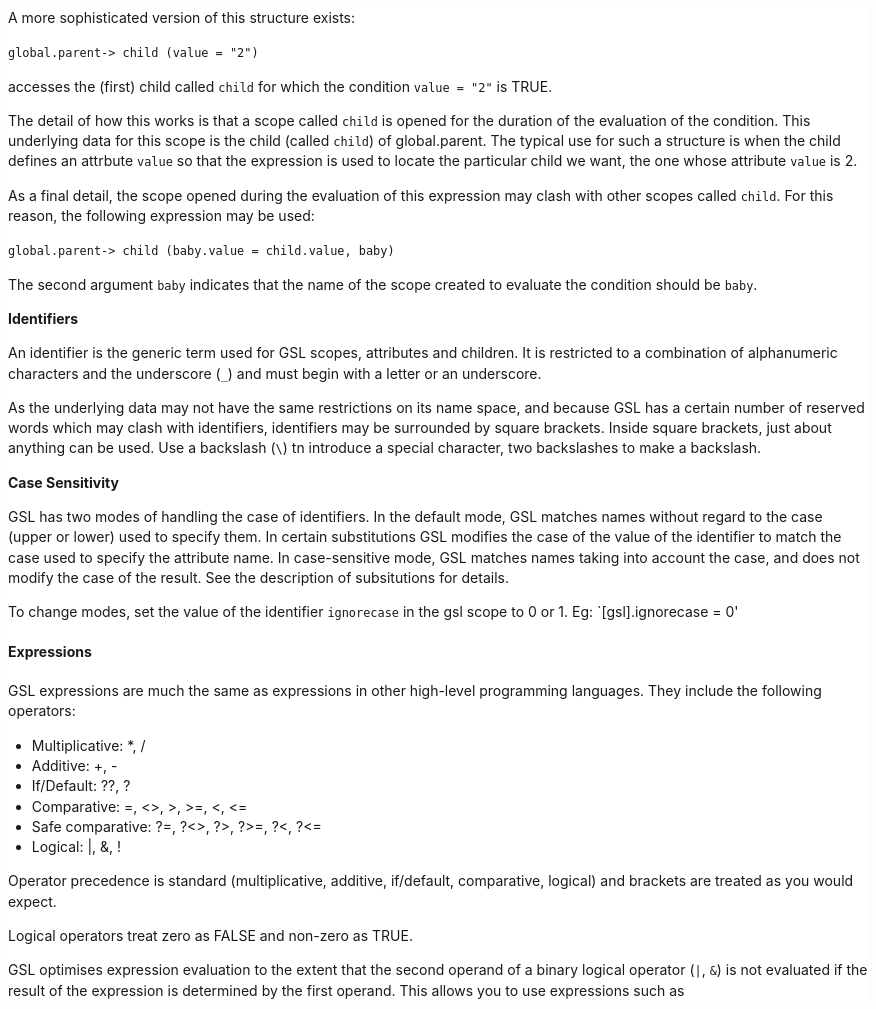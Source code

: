 A more sophisticated version of this structure exists:

    global.parent-> child (value = "2")

accesses the (first) child called `child` for which the condition `value = "2"` is TRUE.

The detail of how this works is that a scope called `child` is opened for the duration of the evaluation of the condition.  This underlying data for this scope is the child (called `child`) of global.parent. The typical use for such a structure is when the child defines an attrbute `value` so that the expression is used to locate the particular child we want, the one whose attribute `value` is 2.

As a final detail, the scope opened during the evaluation of this expression may clash with other scopes called `child`.  For this reason, the following expression may be used:

    global.parent-> child (baby.value = child.value, baby)

The second argument `baby` indicates that the name of the scope created to evaluate the condition should be `baby`.

**Identifiers**

An identifier is the generic term used for GSL scopes, attributes and children.  It is restricted to a combination of alphanumeric characters and the underscore (`_`) and must begin with a letter or an underscore.

As the underlying data may not have the same restrictions on its name space, and because GSL has a certain number of reserved words which may clash with identifiers, identifiers may be surrounded by square brackets.  Inside square brackets, just about anything can be used.  Use a backslash (`\`) tn introduce a special character, two backslashes to make a backslash.

**Case Sensitivity**

GSL has two modes of handling the case of identifiers.  In the default mode, GSL matches names without regard to the case (upper or lower) used to specify them.  In certain substitutions  GSL modifies the case of the value of the identifier to match the case used to specify the attribute name.  In case-sensitive mode, GSL matches names taking into account the case, and does not modify the case of the result.  See the description of subsitutions for details.

To change modes, set the value of the identifier `ignorecase` in the gsl scope to 0 or 1.  Eg: `[gsl].ignorecase = 0'

#### Expressions

GSL expressions are much the same as expressions in other high-level programming languages.  They include the following operators:

* Multiplicative: *, /
* Additive: +, -
* If/Default: ??, ?
* Comparative: =, <>, >, >=, <, <=
* Safe comparative: ?=, ?<>, ?>, ?>=, ?<, ?<=
* Logical: |, &, !

Operator precedence is standard (multiplicative, additive, if/default, comparative, logical) and brackets are treated as you would expect.

Logical operators treat zero as FALSE and non-zero as TRUE.

GSL optimises expression evaluation to the extent that the second operand of a binary logical operator (`|`, `&`) is not evaluated if the result of the expression is determined by the first operand.  This allows you to use expressions such as
